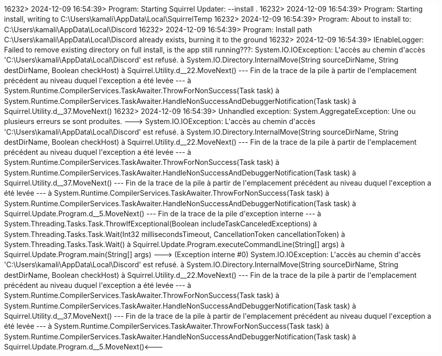 16232> 2024-12-09 16:54:39> Program: Starting Squirrel Updater: --install .
16232> 2024-12-09 16:54:39> Program: Starting install, writing to C:\Users\kamali\AppData\Local\SquirrelTemp
16232> 2024-12-09 16:54:39> Program: About to install to: C:\Users\kamali\AppData\Local\Discord
16232> 2024-12-09 16:54:39> Program: Install path C:\Users\kamali\AppData\Local\Discord already exists, burning it to the ground
16232> 2024-12-09 16:54:39> IEnableLogger: Failed to remove existing directory on full install, is the app still running???: System.IO.IOException: L'accès au chemin d'accès 'C:\Users\kamali\AppData\Local\Discord' est refusé.
   à System.IO.Directory.InternalMove(String sourceDirName, String destDirName, Boolean checkHost)
   à Squirrel.Utility.<DeleteDirectory>d__22.MoveNext()
--- Fin de la trace de la pile à partir de l'emplacement précédent au niveau duquel l'exception a été levée ---
   à System.Runtime.CompilerServices.TaskAwaiter.ThrowForNonSuccess(Task task)
   à System.Runtime.CompilerServices.TaskAwaiter.HandleNonSuccessAndDebuggerNotification(Task task)
   à Squirrel.Utility.<LogIfThrows>d__37.MoveNext()
16232> 2024-12-09 16:54:39> Unhandled exception: System.AggregateException: Une ou plusieurs erreurs se sont produites. ---> System.IO.IOException: L'accès au chemin d'accès 'C:\Users\kamali\AppData\Local\Discord' est refusé.
   à System.IO.Directory.InternalMove(String sourceDirName, String destDirName, Boolean checkHost)
   à Squirrel.Utility.<DeleteDirectory>d__22.MoveNext()
--- Fin de la trace de la pile à partir de l'emplacement précédent au niveau duquel l'exception a été levée ---
   à System.Runtime.CompilerServices.TaskAwaiter.ThrowForNonSuccess(Task task)
   à System.Runtime.CompilerServices.TaskAwaiter.HandleNonSuccessAndDebuggerNotification(Task task)
   à Squirrel.Utility.<LogIfThrows>d__37.MoveNext()
--- Fin de la trace de la pile à partir de l'emplacement précédent au niveau duquel l'exception a été levée ---
   à System.Runtime.CompilerServices.TaskAwaiter.ThrowForNonSuccess(Task task)
   à System.Runtime.CompilerServices.TaskAwaiter.HandleNonSuccessAndDebuggerNotification(Task task)
   à Squirrel.Update.Program.<Install>d__5.MoveNext()
   --- Fin de la trace de la pile d'exception interne ---
   à System.Threading.Tasks.Task.ThrowIfExceptional(Boolean includeTaskCanceledExceptions)
   à System.Threading.Tasks.Task.Wait(Int32 millisecondsTimeout, CancellationToken cancellationToken)
   à System.Threading.Tasks.Task.Wait()
   à Squirrel.Update.Program.executeCommandLine(String[] args)
   à Squirrel.Update.Program.main(String[] args)
---> (Exception interne #0) System.IO.IOException: L'accès au chemin d'accès 'C:\Users\kamali\AppData\Local\Discord' est refusé.
   à System.IO.Directory.InternalMove(String sourceDirName, String destDirName, Boolean checkHost)
   à Squirrel.Utility.<DeleteDirectory>d__22.MoveNext()
--- Fin de la trace de la pile à partir de l'emplacement précédent au niveau duquel l'exception a été levée ---
   à System.Runtime.CompilerServices.TaskAwaiter.ThrowForNonSuccess(Task task)
   à System.Runtime.CompilerServices.TaskAwaiter.HandleNonSuccessAndDebuggerNotification(Task task)
   à Squirrel.Utility.<LogIfThrows>d__37.MoveNext()
--- Fin de la trace de la pile à partir de l'emplacement précédent au niveau duquel l'exception a été levée ---
   à System.Runtime.CompilerServices.TaskAwaiter.ThrowForNonSuccess(Task task)
   à System.Runtime.CompilerServices.TaskAwaiter.HandleNonSuccessAndDebuggerNotification(Task task)
   à Squirrel.Update.Program.<Install>d__5.MoveNext()<---
